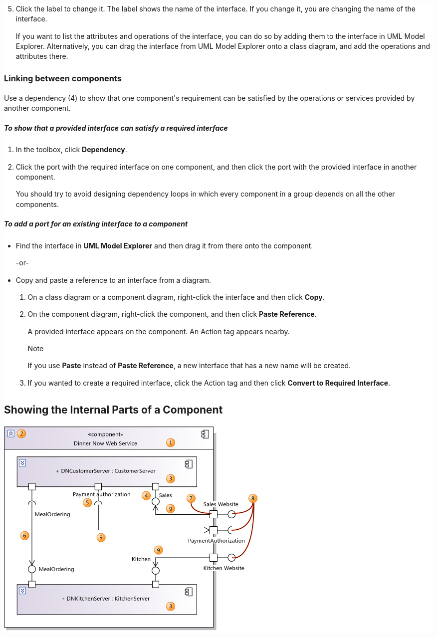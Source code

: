 5. Click the label to change it. The label shows the name of the interface. If you change it, you are changing the name of the interface.

   If you want to list the attributes and operations of the interface, you can do so by adding them to the interface in UML Model Explorer. Alternatively, you can drag the interface from UML Model Explorer onto a class diagram, and add the operations and attributes there.

### Linking between components
 Use a dependency (4) to show that one component's requirement can be satisfied by the operations or services provided by another component.

##### To show that a provided interface can satisfy a required interface

1. In the toolbox, click **Dependency**.

2. Click the port with the required interface on one component, and then click the port with the provided interface in another component.

   You should try to avoid designing dependency loops in which every component in a group depends on all the other components.

##### To add a port for an existing interface to a component

- Find the interface in **UML Model Explorer** and then drag it from there onto the component.

     -or-

- Copy and paste a reference to an interface from a diagram.

    1. On a class diagram or a component diagram, right-click the interface and then click **Copy**.

    2. On the component diagram, right-click the component, and then click **Paste Reference**.

         A provided interface appears on the component. An Action tag appears nearby.

        > [!NOTE]
        > If you use **Paste** instead of **Paste Reference**, a new interface that has a new name will be created.

    3. If you wanted to create a required interface, click the Action tag and then click **Convert to Required Interface**.

## <a name="Parts"></a> Showing the Internal Parts of a Component
 ![Component diagram showing internal parts](../modeling/media/uml-compshowing.png "UML_CompShowing")
